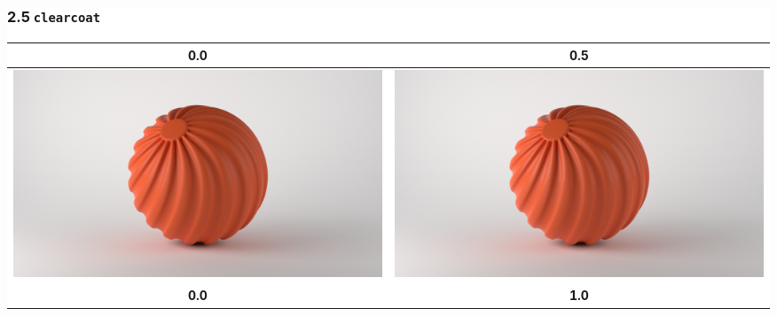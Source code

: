 
### 2.5 `clearcoat`

|             0.0              |              0.5               |
| :--------------------------: | :----------------------------: |
| ![](https://github.com/ZhongLingXiao/nano-kazen/blob/main/doc/2022_q1/img/param/r0.5_c0.png) | ![](https://github.com/ZhongLingXiao/nano-kazen/blob/main/doc/2022_q1/img/param/r0.5_c0.5.png) |
|           **0.0**            |            **1.0**             |